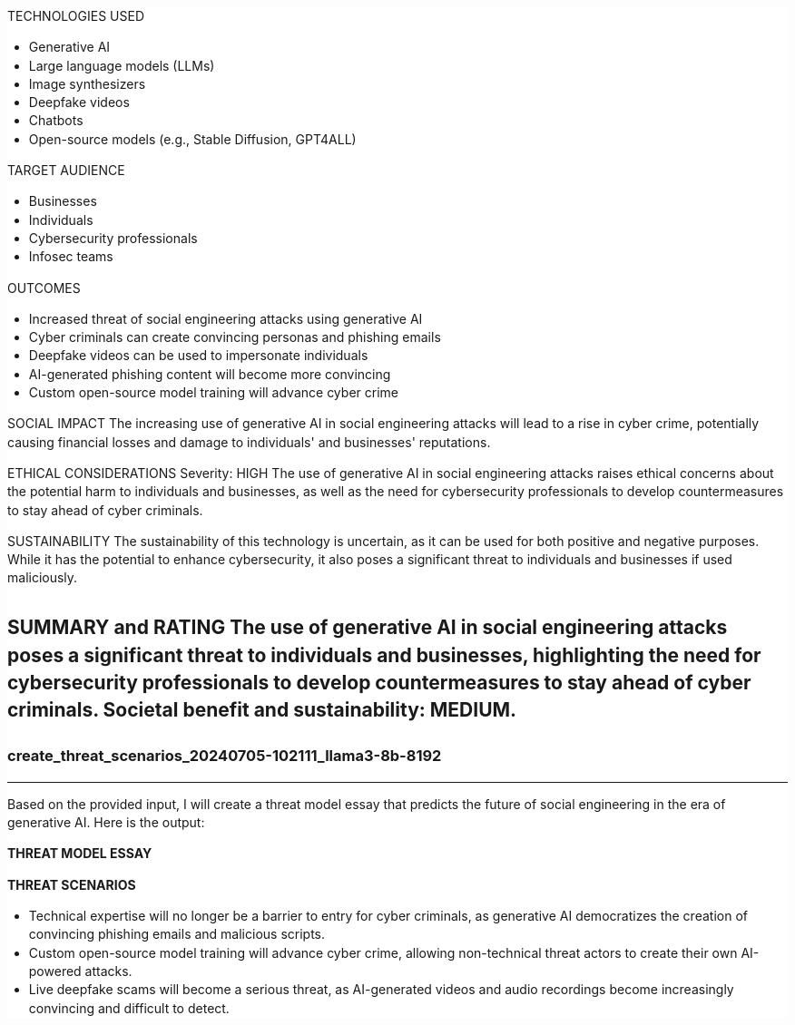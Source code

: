 TECHNOLOGIES USED
- Generative AI
- Large language models (LLMs)
- Image synthesizers
- Deepfake videos
- Chatbots
- Open-source models (e.g., Stable Diffusion, GPT4ALL)

TARGET AUDIENCE
- Businesses
- Individuals
- Cybersecurity professionals
- Infosec teams

OUTCOMES
- Increased threat of social engineering attacks using generative AI
- Cyber criminals can create convincing personas and phishing emails
- Deepfake videos can be used to impersonate individuals
- AI-generated phishing content will become more convincing
- Custom open-source model training will advance cyber crime

SOCIAL IMPACT
The increasing use of generative AI in social engineering attacks will lead to a rise in cyber crime, potentially causing financial losses and damage to individuals' and businesses' reputations.

ETHICAL CONSIDERATIONS
Severity: HIGH
The use of generative AI in social engineering attacks raises ethical concerns about the potential harm to individuals and businesses, as well as the need for cybersecurity professionals to develop countermeasures to stay ahead of cyber criminals.

SUSTAINABILITY
The sustainability of this technology is uncertain, as it can be used for both positive and negative purposes. While it has the potential to enhance cybersecurity, it also poses a significant threat to individuals and businesses if used maliciously.

SUMMARY and RATING
The use of generative AI in social engineering attacks poses a significant threat to individuals and businesses, highlighting the need for cybersecurity professionals to develop countermeasures to stay ahead of cyber criminals. Societal benefit and sustainability: MEDIUM.
---
### create_threat_scenarios_20240705-102111_llama3-8b-8192
---
Based on the provided input, I will create a threat model essay that predicts the future of social engineering in the era of generative AI. Here is the output:

**THREAT MODEL ESSAY**

**THREAT SCENARIOS**

* Technical expertise will no longer be a barrier to entry for cyber criminals, as generative AI democratizes the creation of convincing phishing emails and malicious scripts.
* Custom open-source model training will advance cyber crime, allowing non-technical threat actors to create their own AI-powered attacks.
* Live deepfake scams will become a serious threat, as AI-generated videos and audio recordings become increasingly convincing and difficult to detect.
